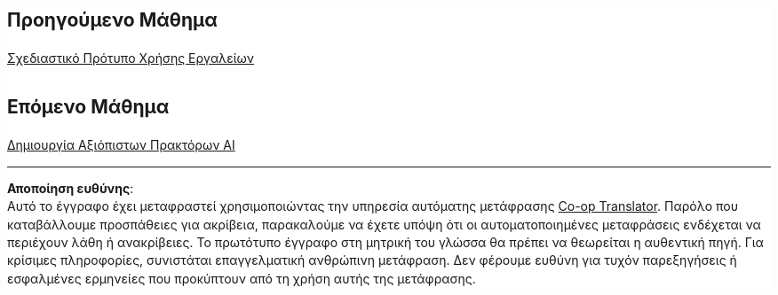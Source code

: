 ## Προηγούμενο Μάθημα  

[Σχεδιαστικό Πρότυπο Χρήσης Εργαλείων](../04-tool-use/README.md)  

## Επόμενο Μάθημα  

[Δημιουργία Αξιόπιστων Πρακτόρων AI](../06-building-trustworthy-agents/README.md)  

---

**Αποποίηση ευθύνης**:  
Αυτό το έγγραφο έχει μεταφραστεί χρησιμοποιώντας την υπηρεσία αυτόματης μετάφρασης [Co-op Translator](https://github.com/Azure/co-op-translator). Παρόλο που καταβάλλουμε προσπάθειες για ακρίβεια, παρακαλούμε να έχετε υπόψη ότι οι αυτοματοποιημένες μεταφράσεις ενδέχεται να περιέχουν λάθη ή ανακρίβειες. Το πρωτότυπο έγγραφο στη μητρική του γλώσσα θα πρέπει να θεωρείται η αυθεντική πηγή. Για κρίσιμες πληροφορίες, συνιστάται επαγγελματική ανθρώπινη μετάφραση. Δεν φέρουμε ευθύνη για τυχόν παρεξηγήσεις ή εσφαλμένες ερμηνείες που προκύπτουν από τη χρήση αυτής της μετάφρασης.